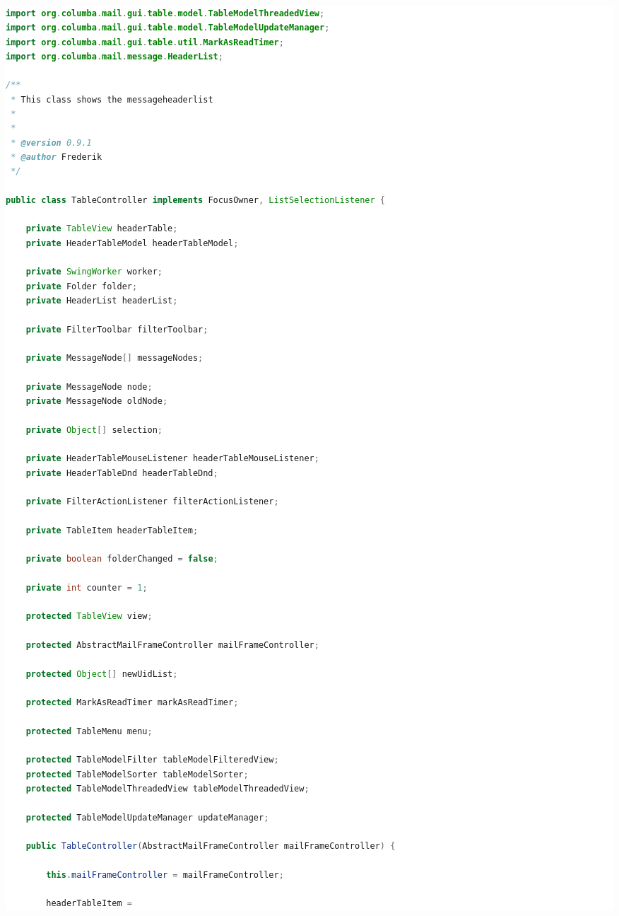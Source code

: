 ```java
import org.columba.mail.gui.table.model.TableModelThreadedView;
import org.columba.mail.gui.table.model.TableModelUpdateManager;
import org.columba.mail.gui.table.util.MarkAsReadTimer;
import org.columba.mail.message.HeaderList;

/**
 * This class shows the messageheaderlist
 *
 *
 * @version 0.9.1
 * @author Frederik
 */

public class TableController implements FocusOwner, ListSelectionListener {

	private TableView headerTable;
	private HeaderTableModel headerTableModel;

	private SwingWorker worker;
	private Folder folder;
	private HeaderList headerList;

	private FilterToolbar filterToolbar;

	private MessageNode[] messageNodes;

	private MessageNode node;
	private MessageNode oldNode;

	private Object[] selection;

	private HeaderTableMouseListener headerTableMouseListener;
	private HeaderTableDnd headerTableDnd;

	private FilterActionListener filterActionListener;

	private TableItem headerTableItem;

	private boolean folderChanged = false;

	private int counter = 1;

	protected TableView view;

	protected AbstractMailFrameController mailFrameController;

	protected Object[] newUidList;

	protected MarkAsReadTimer markAsReadTimer;

	protected TableMenu menu;

	protected TableModelFilter tableModelFilteredView;
	protected TableModelSorter tableModelSorter;
	protected TableModelThreadedView tableModelThreadedView;

	protected TableModelUpdateManager updateManager;

	public TableController(AbstractMailFrameController mailFrameController) {

		this.mailFrameController = mailFrameController;

		headerTableItem =
```